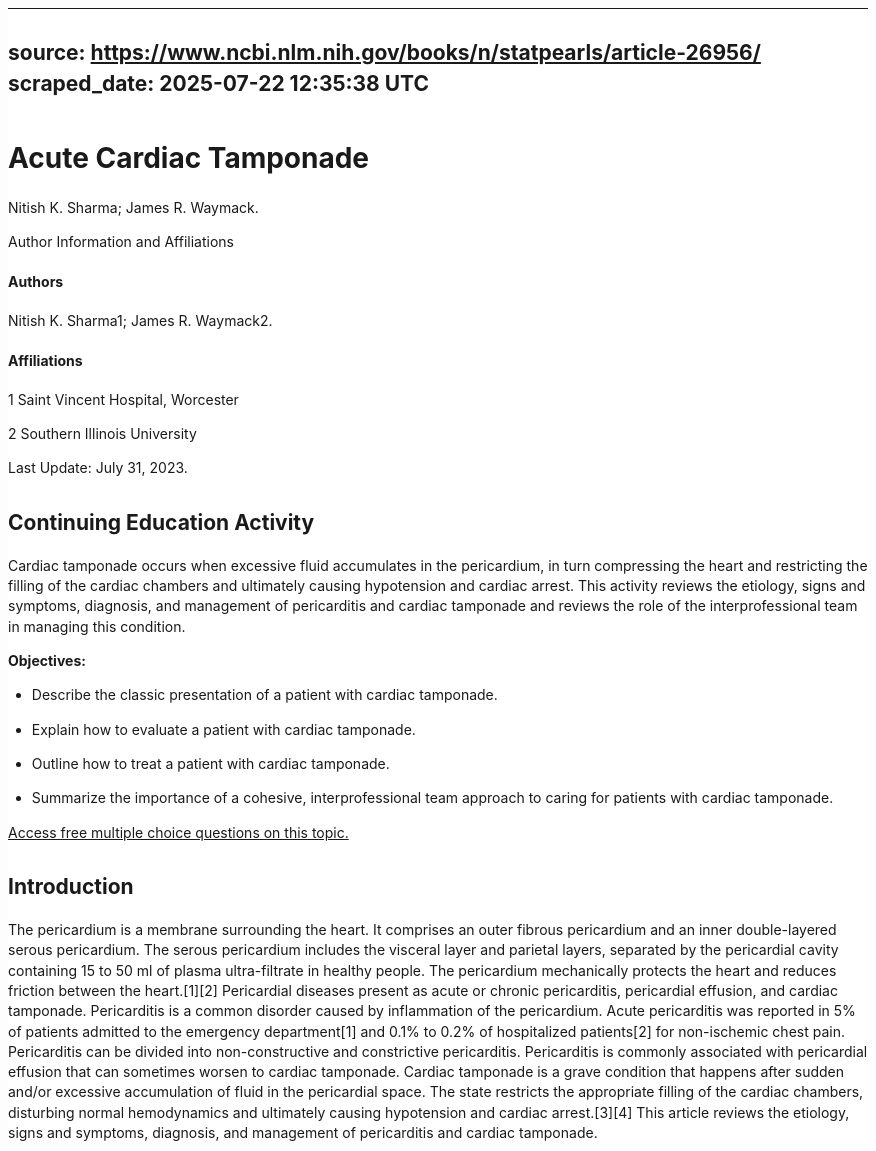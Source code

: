 ______________________________________________________________________

## source: https://www.ncbi.nlm.nih.gov/books/n/statpearls/article-26956/ scraped_date: 2025-07-22 12:35:38 UTC

# Acute Cardiac Tamponade

Nitish K. Sharma; James R. Waymack.

Author Information and Affiliations

#### Authors

Nitish K. Sharma1; James R. Waymack2.

#### Affiliations

1 Saint Vincent Hospital, Worcester

2 Southern Illinois University

Last Update: July 31, 2023.

## Continuing Education Activity

Cardiac tamponade occurs when excessive fluid accumulates in the pericardium, in turn compressing the heart and restricting the filling of the cardiac chambers and ultimately causing hypotension and cardiac arrest. This activity reviews the etiology, signs and symptoms, diagnosis, and management of pericarditis and cardiac tamponade and reviews the role of the interprofessional team in managing this condition.

**Objectives:**

- Describe the classic presentation of a patient with cardiac tamponade.

- Explain how to evaluate a patient with cardiac tamponade.

- Outline how to treat a patient with cardiac tamponade.

- Summarize the importance of a cohesive, interprofessional team approach to caring for patients with cardiac tamponade.

[Access free multiple choice questions on this topic.](https://www.statpearls.com/account/trialuserreg/?articleid=26956&utm_source=pubmed&utm_campaign=reviews&utm_content=26956)

## Introduction

The pericardium is a membrane surrounding the heart. It comprises an outer fibrous pericardium and an inner double-layered serous pericardium. The serous pericardium includes the visceral layer and parietal layers, separated by the pericardial cavity containing 15 to 50 ml of plasma ultra-filtrate in healthy people. The pericardium mechanically protects the heart and reduces friction between the heart.[1][2] Pericardial diseases present as acute or chronic pericarditis, pericardial effusion, and cardiac tamponade. Pericarditis is a common disorder caused by inflammation of the pericardium. Acute pericarditis was reported in 5% of patients admitted to the emergency department[1] and 0.1% to 0.2% of hospitalized patients[2] for non-ischemic chest pain. Pericarditis can be divided into non-constructive and constrictive pericarditis. Pericarditis is commonly associated with pericardial effusion that can sometimes worsen to cardiac tamponade. Cardiac tamponade is a grave condition that happens after sudden and/or excessive accumulation of fluid in the pericardial space. The state restricts the appropriate filling of the cardiac chambers, disturbing normal hemodynamics and ultimately causing hypotension and cardiac arrest.[3][4] This article reviews the etiology, signs and symptoms, diagnosis, and management of pericarditis and cardiac tamponade.
